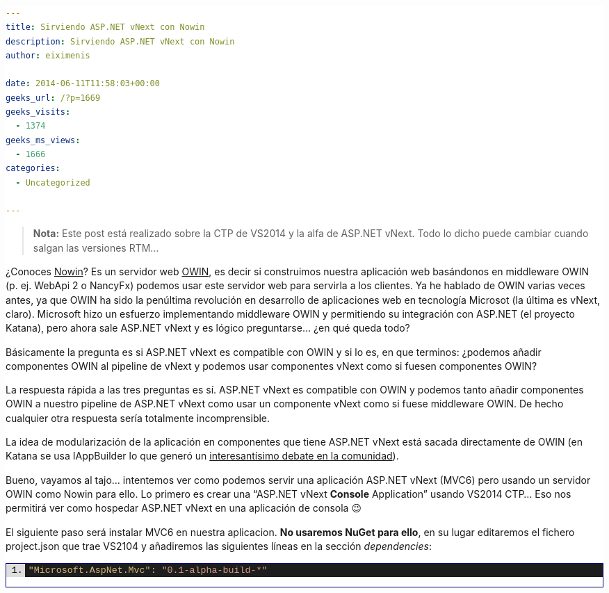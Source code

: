 ```yaml
---
title: Sirviendo ASP.NET vNext con Nowin
description: Sirviendo ASP.NET vNext con Nowin
author: eiximenis

date: 2014-06-11T11:58:03+00:00
geeks_url: /?p=1669
geeks_visits:
  - 1374
geeks_ms_views:
  - 1666
categories:
  - Uncategorized

---
```

> **Nota:** Este post está realizado sobre la CTP de VS2014 y la alfa de ASP.NET vNext. Todo lo dicho puede cambiar cuando salgan las versiones RTM…

¿Conoces <a href="https://github.com/Bobris/Nowin" target="_blank" rel="noopener noreferrer">Nowin</a>? Es un servidor web <a href="http://owin.org/" target="_blank" rel="noopener noreferrer">OWIN</a>, es decir si construimos nuestra aplicación web basándonos en middleware OWIN (p. ej. WebApi 2 o NancyFx) podemos usar este servidor web para servirla a los clientes. Ya he hablado de OWIN varias veces antes, ya que OWIN ha sido la penúltima revolución en desarrollo de aplicaciones web en tecnología Microsot (la última es vNext, claro). Microsoft hizo un esfuerzo implementando middleware OWIN y permitiendo su integración con ASP.NET (el proyecto Katana), pero ahora sale ASP.NET vNext y es lógico preguntarse… ¿en qué queda todo?

Básicamente la pregunta es si ASP.NET vNext es compatible con OWIN y si lo es, en que terminos: ¿podemos añadir componentes OWIN al pipeline de vNext y podemos usar componentes vNext como si fuesen componentes OWIN?

La respuesta rápida a las tres preguntas es sí. ASP.NET vNext es compatible con OWIN y podemos tanto añadir componentes OWIN a nuestro pipeline de ASP.NET vNext como usar un componente vNext como si fuese middleware OWIN. De hecho cualquier otra respuesta sería totalmente incomprensible.

La idea de modularización de la aplicación en componentes que tiene ASP.NET vNext está sacada directamente de OWIN (en Katana se usa IAppBuilder lo que generó un <a href="https://github.com/owin/owin/issues/19" target="_blank" rel="noopener noreferrer">interesantísimo debate en la comunidad</a>).

Bueno, vayamos al tajo… intentemos ver como podemos servir una aplicación ASP.NET vNext (MVC6) pero usando un servidor OWIN como Nowin para ello. Lo primero es crear una “ASP.NET vNext **Console** Application” usando VS2014 CTP… Eso nos permitirá ver como hospedar ASP.NET vNext en una aplicación de consola 😉

El siguiente paso será instalar MVC6 en nuestra aplicacion. **No usaremos NuGet para ello**, en su lugar editaremos el fichero project.json que trae VS2104 y añadiremos las siguientes líneas en la sección _dependencies_:

<div id="scid:9ce6104f-a9aa-4a17-a79f-3a39532ebf7c:083a97ee-f2f7-40ff-9196-6c2b9e6df997" class="wlWriterEditableSmartContent" style="float: none; padding-bottom: 0px; padding-top: 0px; padding-left: 0px; margin: 0px; display: inline; padding-right: 0px">
  <div style="border: #000080 1px solid; color: #000; font-family: 'Courier New', Courier, Monospace; font-size: 10pt">
    <div style="background: #ddd; max-height: 300px; overflow: auto">
      <ol start="1" style="background: #1d1d1d; margin: 0 0 0 2em; padding: 0 0 0 5px; white-space: nowrap">
        <li>
          <span style="background:#1e1e1e;color:#d7ba7d">"Microsoft.AspNet.Mvc"</span><span style="background:#1e1e1e;color:#b4b4b4">:</span><span style="background:#1e1e1e;color:#dcdcdc"> </span><span style="background:#1e1e1e;color:#d69d85">"0.1-alpha-build-*"</span>
        </li>
      </ol>
    </div></p>
  </div></p>
</div>